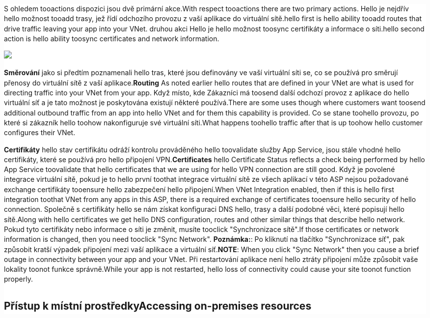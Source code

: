 <span data-ttu-id="695d3-248">S ohledem tooactions dispozici jsou dvě primární akce.</span><span class="sxs-lookup"><span data-stu-id="695d3-248">With respect tooactions there are two primary actions.</span></span> <span data-ttu-id="695d3-249">Hello je nejdřív hello možnost tooadd trasy, jež řídí odchozího provozu z vaší aplikace do virtuální sítě.</span><span class="sxs-lookup"><span data-stu-id="695d3-249">hello first is hello ability tooadd routes that drive traffic leaving your app into your VNet.</span></span> <span data-ttu-id="695d3-250">druhou akci Hello je hello možnost toosync certifikáty a informace o síti.</span><span class="sxs-lookup"><span data-stu-id="695d3-250">hello second action is hello ability toosync certificates and network information.</span></span>

![][7]

<span data-ttu-id="695d3-251">**Směrování** jako si předtím poznamenali hello tras, které jsou definovány ve vaší virtuální síti se, co se používá pro směrují přenosy do virtuální sítě z vaší aplikace.</span><span class="sxs-lookup"><span data-stu-id="695d3-251">**Routing** As noted earlier hello routes that are defined in your VNet are what is used for directing traffic into your VNet from your app.</span></span> <span data-ttu-id="695d3-252">Když místo, kde Zákazníci má toosend další odchozí provoz z aplikace do hello virtuální síť a je tato možnost je poskytována existují některé používá.</span><span class="sxs-lookup"><span data-stu-id="695d3-252">There are some uses though where customers want toosend additional outbound traffic from an app into hello VNet and for them this capability is provided.</span></span> <span data-ttu-id="695d3-253">Co se stane toohello provozu, po které si zákazník hello toohow nakonfiguruje své virtuální síti.</span><span class="sxs-lookup"><span data-stu-id="695d3-253">What happens toohello traffic after that is up toohow hello customer configures their VNet.</span></span> 

<span data-ttu-id="695d3-254">**Certifikáty** hello stav certifikátu odráží kontrolu prováděného hello toovalidate služby App Service, jsou stále vhodné hello certifikáty, které se používá pro hello připojení VPN.</span><span class="sxs-lookup"><span data-stu-id="695d3-254">**Certificates** hello Certificate Status reflects a check being performed by hello App Service toovalidate that hello certificates that we are using for hello VPN connection are still good.</span></span> <span data-ttu-id="695d3-255">Když je povolené integrace virtuální sítě, pokud je to hello první toothat integrace virtuální sítě ze všech aplikací v této ASP nejsou požadované exchange certifikáty tooensure hello zabezpečení hello připojení.</span><span class="sxs-lookup"><span data-stu-id="695d3-255">When VNet Integration enabled, then if this is hello first integration toothat VNet from any apps in this ASP, there is a required exchange of certificates tooensure hello security of hello connection.</span></span> <span data-ttu-id="695d3-256">Společně s certifikáty hello se nám získat konfiguraci DNS hello, trasy a další podobné věci, které popisují hello sítě.</span><span class="sxs-lookup"><span data-stu-id="695d3-256">Along with hello certificates we get hello DNS configuration, routes and other similar things that describe hello network.</span></span>
<span data-ttu-id="695d3-257">Pokud tyto certifikáty nebo informace o síti je změnit, musíte tooclick "Synchronizace sítě".</span><span class="sxs-lookup"><span data-stu-id="695d3-257">If those certificates or network information is changed, then you need tooclick "Sync Network".</span></span> <span data-ttu-id="695d3-258">**Poznámka:**: Po kliknutí na tlačítko "Synchronizace síť", pak způsobit kratší výpadek připojení mezi vaší aplikace a virtuální síť.</span><span class="sxs-lookup"><span data-stu-id="695d3-258">**NOTE**: When you click "Sync Network" then you cause a brief outage in connectivity between your app and your VNet.</span></span> <span data-ttu-id="695d3-259">Při restartování aplikace není hello ztráty připojení může způsobit vaše lokality toonot funkce správně.</span><span class="sxs-lookup"><span data-stu-id="695d3-259">While your app is not restarted, hello loss of connectivity could cause your site toonot function properly.</span></span> 

## <a name="accessing-on-premises-resources"></a><span data-ttu-id="695d3-260">Přístup k místní prostředky</span><span class="sxs-lookup"><span data-stu-id="695d3-260">Accessing on-premises resources</span></span>

[1]: ./media/web-sites-integrate-with-vnet/vnetint-upgradeplan.png
[2]: ./media/web-sites-integrate-with-vnet/vnetint-existingvnet.png
[3]: ./media/web-sites-integrate-with-vnet/vnetint-createvnet.png
[4]: ./media/web-sites-integrate-with-vnet/vnetint-howitworks.png
[5]: ./media/web-sites-integrate-with-vnet/vnetint-appmanage.png
[6]: ./media/web-sites-integrate-with-vnet/vnetint-aspmanage.png
[7]: ./media/web-sites-integrate-with-vnet/vnetint-aspmanagedetail.png
[8]: ./media/web-sites-integrate-with-vnet/vnetint-vnetp2s.png
[VNETOverview]: http://azure.microsoft.com/documentation/articles/virtual-networks-overview/ 
[AzurePortal]: http://portal.azure.com/
[ASPricing]: http://azure.microsoft.com/pricing/details/app-service/
[VNETPricing]: http://azure.microsoft.com/pricing/details/vpn-gateway/
[DataPricing]: http://azure.microsoft.com/pricing/details/data-transfers/
[V2VNETP2S]: http://azure.microsoft.com/documentation/articles/vpn-gateway-howto-point-to-site-rm-ps/
[IntPowershell]: http://azure.microsoft.com/documentation/articles/app-service-vnet-integration-powershell/
[ASEintro]: http://docs.microsoft.com/azure/app-service/app-service-environment/intro
[ILBASE]: http://docs.microsoft.com/azure/app-service/app-service-environment/create-ilb-ase
[V2VNETPortal]: https://docs.microsoft.com/en-us/azure/vpn-gateway/vpn-gateway-howto-point-to-site-resource-manager-portal
[VPNERCoex]: http://docs.microsoft.com/en-us/azure/expressroute/expressroute-howto-coexist-resource-manager
[ASE]: http://docs.microsoft.com/azure/app-service/app-service-environment/intro